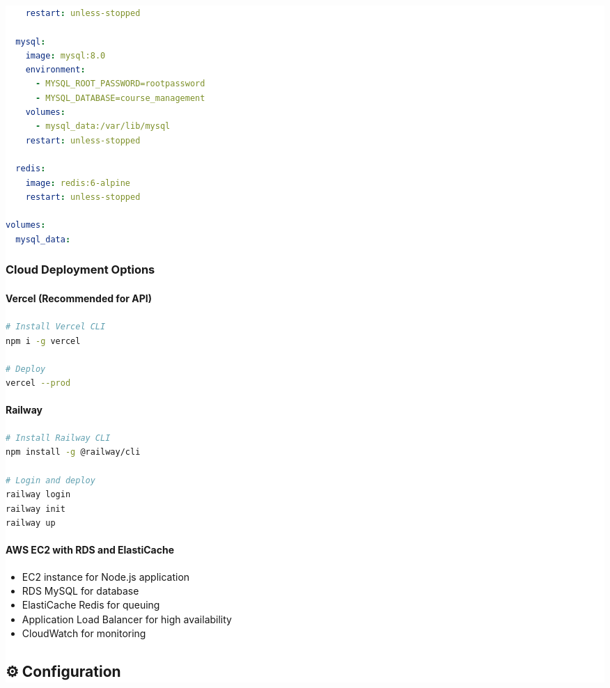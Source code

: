 ```yaml
    restart: unless-stopped

  mysql:
    image: mysql:8.0
    environment:
      - MYSQL_ROOT_PASSWORD=rootpassword
      - MYSQL_DATABASE=course_management
    volumes:
      - mysql_data:/var/lib/mysql
    restart: unless-stopped

  redis:
    image: redis:6-alpine
    restart: unless-stopped

volumes:
  mysql_data:
```

### Cloud Deployment Options

#### Vercel (Recommended for API)

```bash
# Install Vercel CLI
npm i -g vercel

# Deploy
vercel --prod
```

#### Railway
```bash
# Install Railway CLI
npm install -g @railway/cli

# Login and deploy
railway login
railway init
railway up
```

#### AWS EC2 with RDS and ElastiCache

- EC2 instance for Node.js application
- RDS MySQL for database
- ElastiCache Redis for queuing
- Application Load Balancer for high availability
- CloudWatch for monitoring

## ⚙️ Configuration
